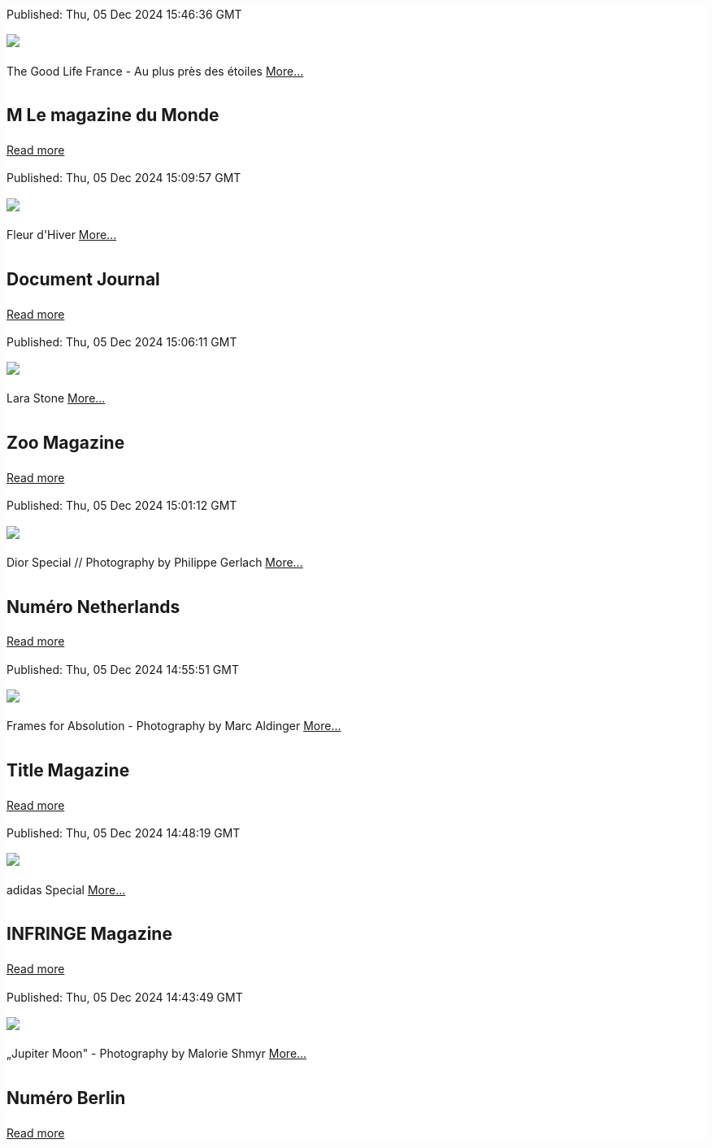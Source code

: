 Published: Thu, 05 Dec 2024 15:46:36 GMT

<p><img src="https://i.mdel.net/i/db/2024/12/2399482/2399482-800w.jpg" /></p>The Good Life France - Au plus près des étoiles <a href="https://models.com/work/various-editorials-the-good-life-france---au-plus-prs-des-toiles" title="The Good Life France - Au plus près des étoiles">More...</a>

## M Le magazine du Monde
[Read more](https://models.com/work/m-le-magazine-du-monde-fleur-dhiver)

Published: Thu, 05 Dec 2024 15:09:57 GMT

<p><img src="https://i.mdel.net/i/db/2024/12/2399443/2399443-800w.jpg" /></p>Fleur d'Hiver <a href="https://models.com/work/m-le-magazine-du-monde-fleur-dhiver" title="Fleur d'Hiver">More...</a>

## Document Journal
[Read more](https://models.com/work/document-journal-lara-stone)

Published: Thu, 05 Dec 2024 15:06:11 GMT

<p><img src="https://i.mdel.net/i/db/2024/12/2399441/2399441-800w.jpg" /></p>Lara Stone <a href="https://models.com/work/document-journal-lara-stone" title="Lara Stone">More...</a>

## Zoo Magazine
[Read more](https://models.com/work/zoo-magazine-dior-special--photography-by-philippe-gerlach)

Published: Thu, 05 Dec 2024 15:01:12 GMT

<p><img src="https://i.mdel.net/i/db/2024/12/2399435/2399435-800w.jpg" /></p>Dior Special // Photography by Philippe Gerlach <a href="https://models.com/work/zoo-magazine-dior-special--photography-by-philippe-gerlach" title="Dior Special // Photography by Philippe Gerlach">More...</a>

## Numéro Netherlands
[Read more](https://models.com/work/numro-netherlands-frames-for-absolution---photography-by-marc-aldinger)

Published: Thu, 05 Dec 2024 14:55:51 GMT

<p><img src="https://i.mdel.net/i/db/2024/12/2399430/2399430-800w.jpg" /></p>Frames for Absolution - Photography by Marc Aldinger <a href="https://models.com/work/numro-netherlands-frames-for-absolution---photography-by-marc-aldinger" title="Frames for Absolution - Photography by Marc Aldinger">More...</a>

## Title Magazine
[Read more](https://models.com/work/title-magazine-adidas-special)

Published: Thu, 05 Dec 2024 14:48:19 GMT

<p><img src="https://i.mdel.net/i/db/2024/12/2399417/2399417-800w.jpg" /></p>adidas Special <a href="https://models.com/work/title-magazine-adidas-special" title="adidas Special">More...</a>

## INFRINGE Magazine
[Read more](https://models.com/work/infringe-magazine-jupiter-moon---photography-by-malorie-shmyr)

Published: Thu, 05 Dec 2024 14:43:49 GMT

<p><img src="https://i.mdel.net/i/db/2024/12/2399413/2399413-800w.jpg" /></p>„Jupiter Moon" - Photography by Malorie Shmyr <a href="https://models.com/work/infringe-magazine-jupiter-moon---photography-by-malorie-shmyr" title="„Jupiter Moon">More...</a>

## Numéro Berlin
[Read more](https://models.com/work/numro-berlin-numro-berlin-x-jil-sander)
